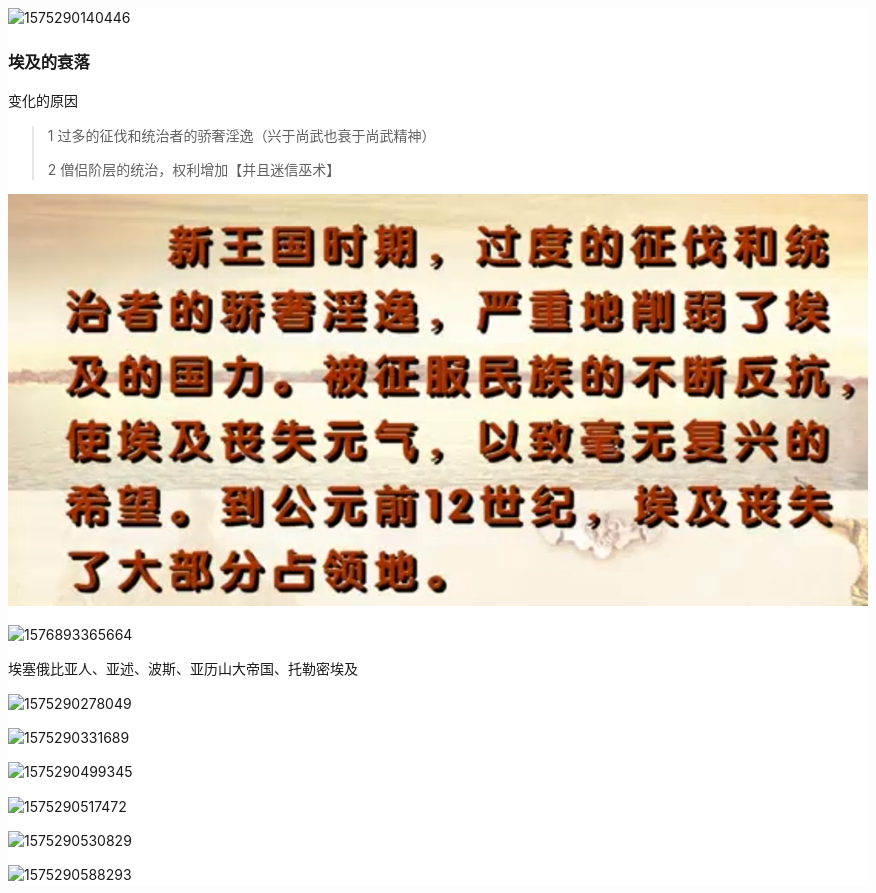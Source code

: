 ![1575290140446](F:\学习\09工具\03markdown\picture\1575290140446.png)



### 埃及的衰落

变化的原因

>  1 过多的征伐和统治者的骄奢淫逸（兴于尚武也衰于尚武精神）
>
>  2 僧侣阶层的统治，权利增加【并且迷信巫术】

![1575290203873](03世界上古史.assets/1575290203873.png)

![1576893365664](F:\学习\09工具\03markdown\picture\1576893365664.png)

埃塞俄比亚人、亚述、波斯、亚历山大帝国、托勒密埃及



![1575290278049](F:\学习\09工具\03markdown\picture\1575290278049.png)

![1575290331689](F:\学习\09工具\03markdown\picture\1575290331689.png)

![1575290499345](F:\学习\09工具\03markdown\picture\1575290499345.png)

![1575290517472](F:\学习\09工具\03markdown\picture\1575290517472.png)

![1575290530829](F:\学习\09工具\03markdown\picture\1575290530829.png)

![1575290588293](F:\学习\09工具\03markdown\picture\1575290588293.png)

